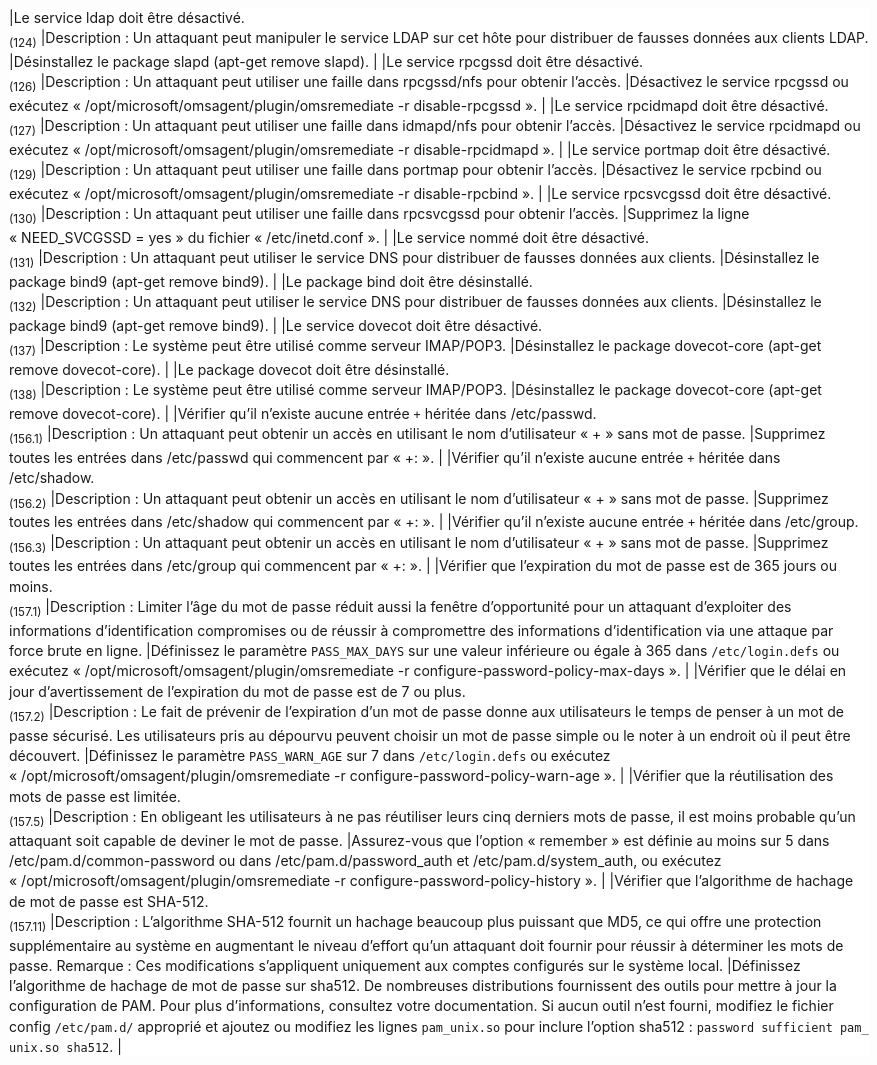 |Le service ldap doit être désactivé.<br /><sub>(124)</sub> |Description : Un attaquant peut manipuler le service LDAP sur cet hôte pour distribuer de fausses données aux clients LDAP. |Désinstallez le package slapd (apt-get remove slapd). |
|Le service rpcgssd doit être désactivé.<br /><sub>(126)</sub> |Description : Un attaquant peut utiliser une faille dans rpcgssd/nfs pour obtenir l’accès. |Désactivez le service rpcgssd ou exécutez « /opt/microsoft/omsagent/plugin/omsremediate -r disable-rpcgssd ». |
|Le service rpcidmapd doit être désactivé.<br /><sub>(127)</sub> |Description : Un attaquant peut utiliser une faille dans idmapd/nfs pour obtenir l’accès. |Désactivez le service rpcidmapd ou exécutez « /opt/microsoft/omsagent/plugin/omsremediate -r disable-rpcidmapd ». |
|Le service portmap doit être désactivé.<br /><sub>(129)</sub> |Description : Un attaquant peut utiliser une faille dans portmap pour obtenir l’accès. |Désactivez le service rpcbind ou exécutez « /opt/microsoft/omsagent/plugin/omsremediate -r disable-rpcbind ». |
|Le service rpcsvcgssd doit être désactivé.<br /><sub>(130)</sub> |Description : Un attaquant peut utiliser une faille dans rpcsvcgssd pour obtenir l’accès. |Supprimez la ligne « NEED_SVCGSSD = yes » du fichier « /etc/inetd.conf ». |
|Le service nommé doit être désactivé.<br /><sub>(131)</sub> |Description : Un attaquant peut utiliser le service DNS pour distribuer de fausses données aux clients. |Désinstallez le package bind9 (apt-get remove bind9). |
|Le package bind doit être désinstallé.<br /><sub>(132)</sub> |Description : Un attaquant peut utiliser le service DNS pour distribuer de fausses données aux clients. |Désinstallez le package bind9 (apt-get remove bind9). |
|Le service dovecot doit être désactivé.<br /><sub>(137)</sub> |Description : Le système peut être utilisé comme serveur IMAP/POP3. |Désinstallez le package dovecot-core (apt-get remove dovecot-core). |
|Le package dovecot doit être désinstallé.<br /><sub>(138)</sub> |Description : Le système peut être utilisé comme serveur IMAP/POP3. |Désinstallez le package dovecot-core (apt-get remove dovecot-core). |
|Vérifier qu’il n’existe aucune entrée `+` héritée dans /etc/passwd.<br /><sub>(156.1)</sub> |Description : Un attaquant peut obtenir un accès en utilisant le nom d’utilisateur « + » sans mot de passe. |Supprimez toutes les entrées dans /etc/passwd qui commencent par « +: ». |
|Vérifier qu’il n’existe aucune entrée `+` héritée dans /etc/shadow.<br /><sub>(156.2)</sub> |Description : Un attaquant peut obtenir un accès en utilisant le nom d’utilisateur « + » sans mot de passe. |Supprimez toutes les entrées dans /etc/shadow qui commencent par « +: ». |
|Vérifier qu’il n’existe aucune entrée `+` héritée dans /etc/group.<br /><sub>(156.3)</sub> |Description : Un attaquant peut obtenir un accès en utilisant le nom d’utilisateur « + » sans mot de passe. |Supprimez toutes les entrées dans /etc/group qui commencent par « +: ». |
|Vérifier que l’expiration du mot de passe est de 365 jours ou moins.<br /><sub>(157.1)</sub> |Description : Limiter l’âge du mot de passe réduit aussi la fenêtre d’opportunité pour un attaquant d’exploiter des informations d’identification compromises ou de réussir à compromettre des informations d’identification via une attaque par force brute en ligne. |Définissez le paramètre `PASS_MAX_DAYS` sur une valeur inférieure ou égale à 365 dans `/etc/login.defs` ou exécutez « /opt/microsoft/omsagent/plugin/omsremediate -r configure-password-policy-max-days ». |
|Vérifier que le délai en jour d’avertissement de l’expiration du mot de passe est de 7 ou plus.<br /><sub>(157.2)</sub> |Description : Le fait de prévenir de l’expiration d’un mot de passe donne aux utilisateurs le temps de penser à un mot de passe sécurisé. Les utilisateurs pris au dépourvu peuvent choisir un mot de passe simple ou le noter à un endroit où il peut être découvert. |Définissez le paramètre `PASS_WARN_AGE` sur 7 dans `/etc/login.defs` ou exécutez « /opt/microsoft/omsagent/plugin/omsremediate -r configure-password-policy-warn-age ». |
|Vérifier que la réutilisation des mots de passe est limitée.<br /><sub>(157.5)</sub> |Description : En obligeant les utilisateurs à ne pas réutiliser leurs cinq derniers mots de passe, il est moins probable qu’un attaquant soit capable de deviner le mot de passe. |Assurez-vous que l’option « remember » est définie au moins sur 5 dans /etc/pam.d/common-password ou dans /etc/pam.d/password_auth et /etc/pam.d/system_auth, ou exécutez « /opt/microsoft/omsagent/plugin/omsremediate -r configure-password-policy-history ». |
|Vérifier que l’algorithme de hachage de mot de passe est SHA-512.<br /><sub>(157.11)</sub> |Description : L’algorithme SHA-512 fournit un hachage beaucoup plus puissant que MD5, ce qui offre une protection supplémentaire au système en augmentant le niveau d’effort qu’un attaquant doit fournir pour réussir à déterminer les mots de passe. Remarque : Ces modifications s’appliquent uniquement aux comptes configurés sur le système local. |Définissez l’algorithme de hachage de mot de passe sur sha512. De nombreuses distributions fournissent des outils pour mettre à jour la configuration de PAM. Pour plus d’informations, consultez votre documentation. Si aucun outil n’est fourni, modifiez le fichier config `/etc/pam.d/` approprié et ajoutez ou modifiez les lignes `pam_unix.so` pour inclure l’option sha512 : ``` password sufficient pam_unix.so sha512 ```. |